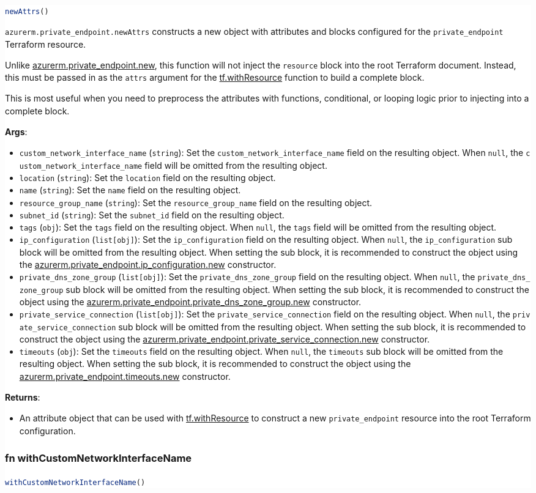 ```ts
newAttrs()
```


`azurerm.private_endpoint.newAttrs` constructs a new object with attributes and blocks configured for the `private_endpoint`
Terraform resource.

Unlike [azurerm.private_endpoint.new](#fn-new), this function will not inject the `resource`
block into the root Terraform document. Instead, this must be passed in as the `attrs` argument for the
[tf.withResource](https://github.com/tf-libsonnet/core/tree/main/docs#fn-withresource) function to build a complete block.

This is most useful when you need to preprocess the attributes with functions, conditional, or looping logic prior to
injecting into a complete block.

**Args**:
  - `custom_network_interface_name` (`string`): Set the `custom_network_interface_name` field on the resulting object. When `null`, the `custom_network_interface_name` field will be omitted from the resulting object.
  - `location` (`string`): Set the `location` field on the resulting object.
  - `name` (`string`): Set the `name` field on the resulting object.
  - `resource_group_name` (`string`): Set the `resource_group_name` field on the resulting object.
  - `subnet_id` (`string`): Set the `subnet_id` field on the resulting object.
  - `tags` (`obj`): Set the `tags` field on the resulting object. When `null`, the `tags` field will be omitted from the resulting object.
  - `ip_configuration` (`list[obj]`): Set the `ip_configuration` field on the resulting object. When `null`, the `ip_configuration` sub block will be omitted from the resulting object. When setting the sub block, it is recommended to construct the object using the [azurerm.private_endpoint.ip_configuration.new](#fn-ip_configurationnew) constructor.
  - `private_dns_zone_group` (`list[obj]`): Set the `private_dns_zone_group` field on the resulting object. When `null`, the `private_dns_zone_group` sub block will be omitted from the resulting object. When setting the sub block, it is recommended to construct the object using the [azurerm.private_endpoint.private_dns_zone_group.new](#fn-private_dns_zone_groupnew) constructor.
  - `private_service_connection` (`list[obj]`): Set the `private_service_connection` field on the resulting object. When `null`, the `private_service_connection` sub block will be omitted from the resulting object. When setting the sub block, it is recommended to construct the object using the [azurerm.private_endpoint.private_service_connection.new](#fn-private_service_connectionnew) constructor.
  - `timeouts` (`obj`): Set the `timeouts` field on the resulting object. When `null`, the `timeouts` sub block will be omitted from the resulting object. When setting the sub block, it is recommended to construct the object using the [azurerm.private_endpoint.timeouts.new](#fn-timeoutsnew) constructor.

**Returns**:
  - An attribute object that can be used with [tf.withResource](https://github.com/tf-libsonnet/core/tree/main/docs#fn-withresource) to construct a new `private_endpoint` resource into the root Terraform configuration.


### fn withCustomNetworkInterfaceName

```ts
withCustomNetworkInterfaceName()
```
